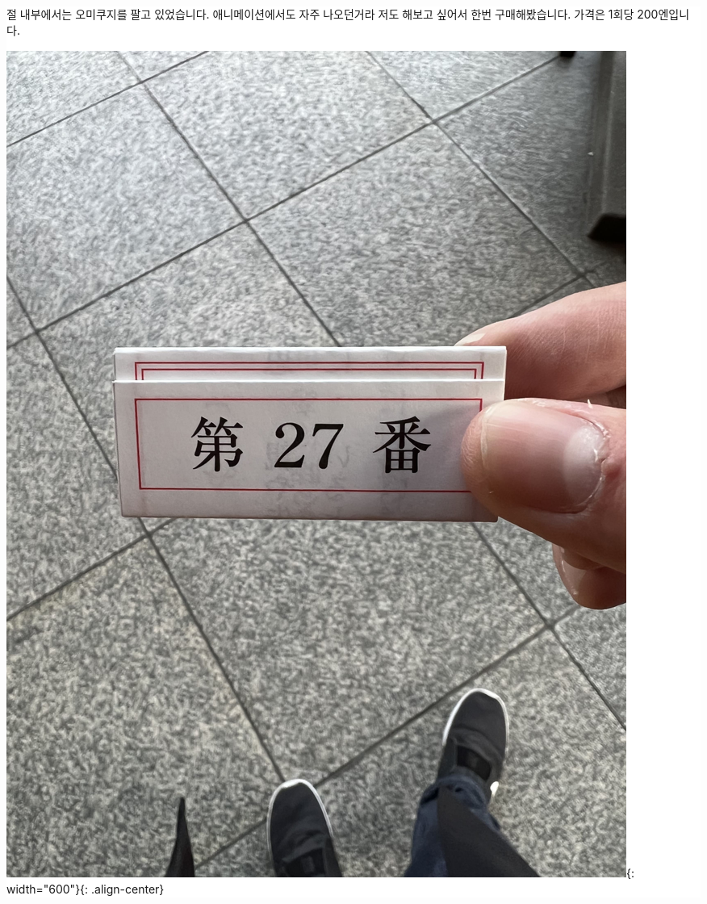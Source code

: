 절 내부에서는 오미쿠지를 팔고 있었습니다. 애니메이션에서도 자주 나오던거라 저도 해보고 싶어서 한번 구매해봤습니다. 가격은 1회당 200엔입니다.

![](/assets/images/Travel/001/64.jpg){: width="600"}{: .align-center}
